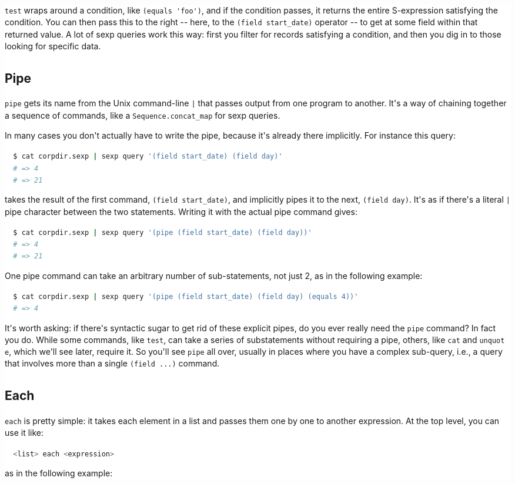 `test` wraps around a condition, like `(equals 'foo')`, and if the condition passes, it
returns the entire S-expression satisfying the condition. You can then pass this to the
right -- here, to the `(field start_date)` operator -- to get at some field within that
returned value. A lot of sexp queries work this way: first you filter for records
satisfying a condition, and then you dig in to those looking for specific data.

Pipe
----

`pipe` gets its name from the Unix command-line `|` that passes output from one program to
another. It's a way of chaining together a sequence of commands, like a
`Sequence.concat_map` for sexp queries.

In many cases you don't actually have to write the pipe, because it's already there
implicitly. For instance this query:

```sh
  $ cat corpdir.sexp | sexp query '(field start_date) (field day)'
  # => 4
  # => 21
```

takes the result of the first command, `(field start_date)`, and implicitly pipes it to
the next, `(field day)`. It's as if there's a literal `|` pipe character between the two
statements. Writing it with the actual pipe command gives:

```sh
  $ cat corpdir.sexp | sexp query '(pipe (field start_date) (field day))'
  # => 4
  # => 21
```

One pipe command can take an arbitrary number of sub-statements, not just 2, as in the
following example:

```sh
  $ cat corpdir.sexp | sexp query '(pipe (field start_date) (field day) (equals 4))'
  # => 4
```

It's worth asking: if there's syntactic sugar to get rid of these explicit pipes, do you
ever really need the `pipe` command? In fact you do. While some commands, like `test`, can
take a series of substatements without requiring a pipe, others, like `cat` and `unquote`,
which we'll see later, require it. So you'll see `pipe` all over, usually in places where
you have a complex sub-query, i.e., a query that involves more than a single `(field ...)`
command.

Each
----

`each` is pretty simple: it takes each element in a list and passes them one by one to
another expression. At the top level, you can use it like:

```sh
  <list> each <expression>
```

as in the following example:
